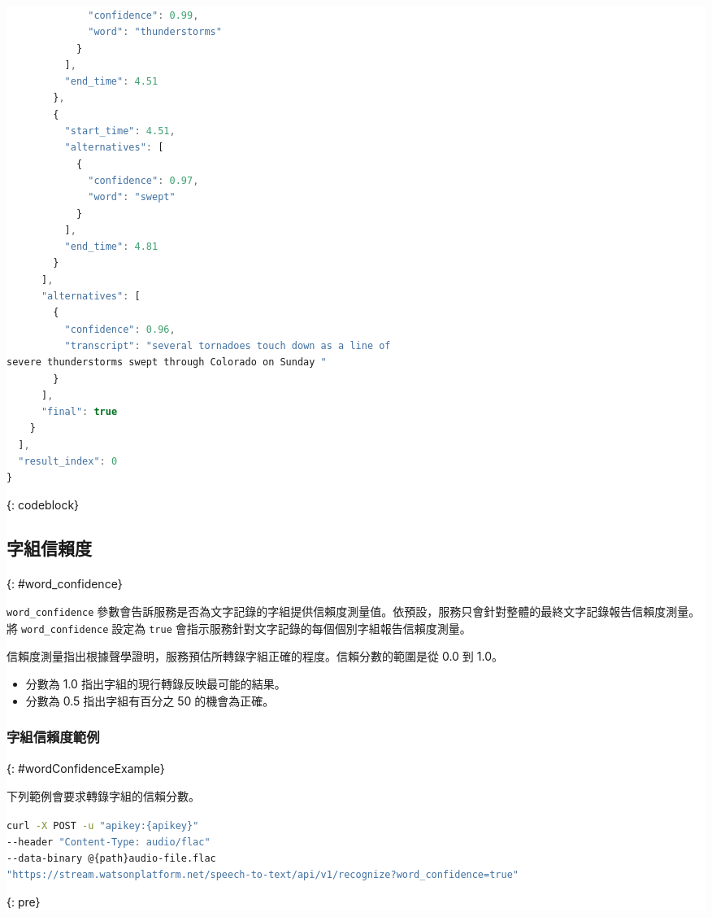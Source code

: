 ```javascript
              "confidence": 0.99,
              "word": "thunderstorms"
            }
          ],
          "end_time": 4.51
        },
        {
          "start_time": 4.51,
          "alternatives": [
            {
              "confidence": 0.97,
              "word": "swept"
            }
          ],
          "end_time": 4.81
        }
      ],
      "alternatives": [
        {
          "confidence": 0.96,
          "transcript": "several tornadoes touch down as a line of
severe thunderstorms swept through Colorado on Sunday "
        }
      ],
      "final": true
    }
  ],
  "result_index": 0
}
```
{: codeblock}

## 字組信賴度
{: #word_confidence}

`word_confidence` 參數會告訴服務是否為文字記錄的字組提供信賴度測量值。依預設，服務只會針對整體的最終文字記錄報告信賴度測量。將 `word_confidence` 設定為
`true` 會指示服務針對文字記錄的每個個別字組報告信賴度測量。

信賴度測量指出根據聲學證明，服務預估所轉錄字組正確的程度。信賴分數的範圍是從 0.0 到 1.0。

-   分數為 1.0 指出字組的現行轉錄反映最可能的結果。
-   分數為 0.5 指出字組有百分之 50 的機會為正確。

### 字組信賴度範例
{: #wordConfidenceExample}

下列範例會要求轉錄字組的信賴分數。

```bash
curl -X POST -u "apikey:{apikey}"
--header "Content-Type: audio/flac"
--data-binary @{path}audio-file.flac
"https://stream.watsonplatform.net/speech-to-text/api/v1/recognize?word_confidence=true"
```
{: pre}
